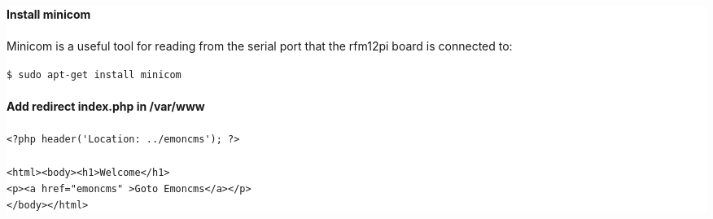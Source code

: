 #### Install minicom

Minicom is a useful tool for reading from the serial port that the rfm12pi board is connected to:

    $ sudo apt-get install minicom

#### Add redirect index.php in /var/www

    <?php header('Location: ../emoncms'); ?>

    <html><body><h1>Welcome</h1>
    <p><a href="emoncms" >Goto Emoncms</a></p>
    </body></html>

